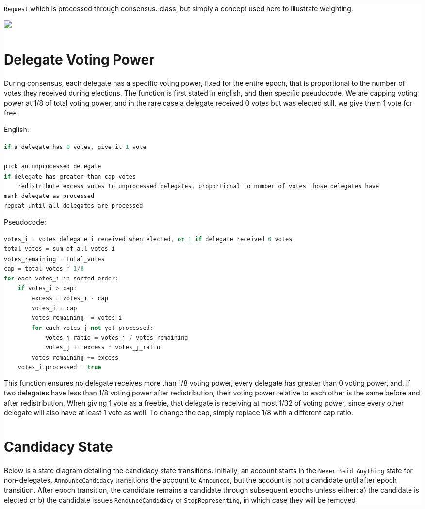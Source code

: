 ```Request``` which is processed through consensus.
class, but simply a concept used here to illustrate weighting.

<img src="https://imgur.com/qlpLRiJ.png">

# Delegate Voting Power

During consensus, each delegate has a specific voting power,
fixed for the entire epoch, that
is proportional to the number of votes they received during elections.
The function is first stated in english, and then specific pseudocode.
We are capping voting power at 1/8 of total voting power, and in the rare
case a delegate received 0 votes but was elected still, we give them 1 vote
for free

English:
~~~C++
if a delegate has 0 votes, give it 1 vote
 
pick an unprocessed delegate
if delegate has greater than cap votes
    redistribute excess votes to unprocessed delegates, proportional to number of votes those delegates have
mark delegate as processed
repeat until all delegates are processed
~~~

Pseudocode:
~~~C++
votes_i = votes delegate i received when elected, or 1 if delegate received 0 votes
total_votes = sum of all votes_i
votes_remaining = total_votes
cap = total_votes * 1/8
for each votes_i in sorted order:
    if votes_i > cap:
        excess = votes_i - cap
        votes_i = cap
        votes_remaining -= votes_i
        for each votes_j not yet processed:
            votes_j_ratio = votes_j / votes_remaining
            votes_j += excess * votes_j_ratio
        votes_remaining += excess
    votes_i.processed = true
~~~

This function ensures no delegate receives more than 1/8 voting power,
every delegate has greater than 0 voting power, and, if two delegates
have less than 1/8 voting power after redistribution, their voting power
relative to each other is the same before and after redistribution.
When giving 1 vote as a freebie, that delegate is receiving at most 1/32
of voting power, since every other delegate will also have at least 1 vote
as well. To change the cap, simply replace 1/8 with a different cap ratio.





# Candidacy State
Below is a state diagram detailing the candidacy state transitions. Initially,
an account starts in the ```Never Said Anything``` state for non-delegates. 
```AnnounceCandidacy``` transitions the account to ```Announced```, but the account
is not a candidate until after epoch transition. After epoch transition, the candidate
remains a candidate through subsequent epochs unless either: a) the candidate is elected
or b) the candidate issues ```RenounceCandidacy``` or ```StopRepresenting```, in which case they will be removed
```